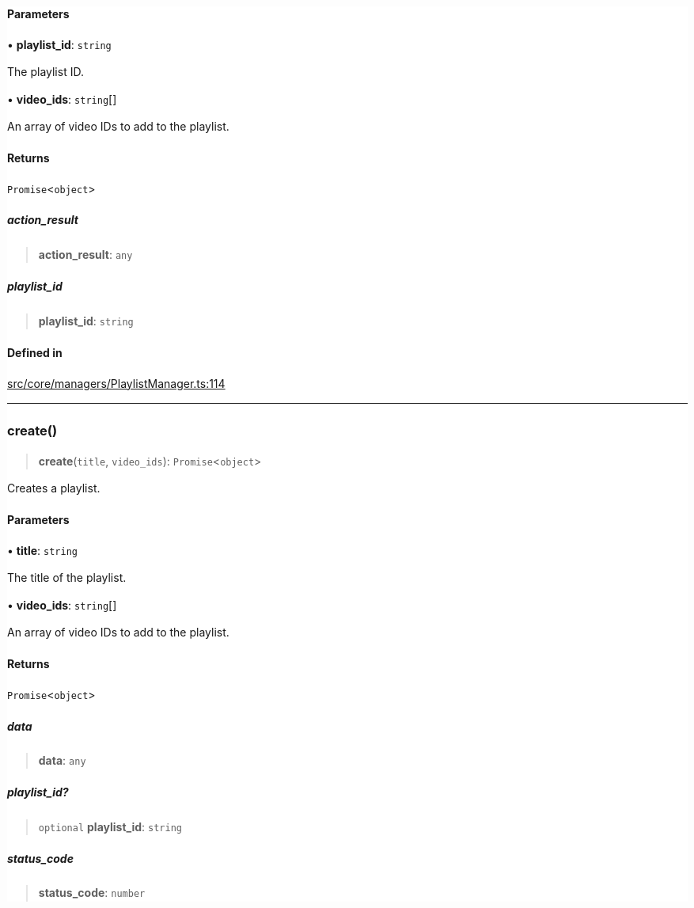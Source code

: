 #### Parameters

• **playlist\_id**: `string`

The playlist ID.

• **video\_ids**: `string`[]

An array of video IDs to add to the playlist.

#### Returns

`Promise`\<`object`\>

##### action\_result

> **action\_result**: `any`

##### playlist\_id

> **playlist\_id**: `string`

#### Defined in

[src/core/managers/PlaylistManager.ts:114](https://github.com/LuanRT/YouTube.js/blob/af92984523f90200a18314b94478a2697c9deab0/src/core/managers/PlaylistManager.ts#L114)

***

### create()

> **create**(`title`, `video_ids`): `Promise`\<`object`\>

Creates a playlist.

#### Parameters

• **title**: `string`

The title of the playlist.

• **video\_ids**: `string`[]

An array of video IDs to add to the playlist.

#### Returns

`Promise`\<`object`\>

##### data

> **data**: `any`

##### playlist\_id?

> `optional` **playlist\_id**: `string`

##### status\_code

> **status\_code**: `number`
